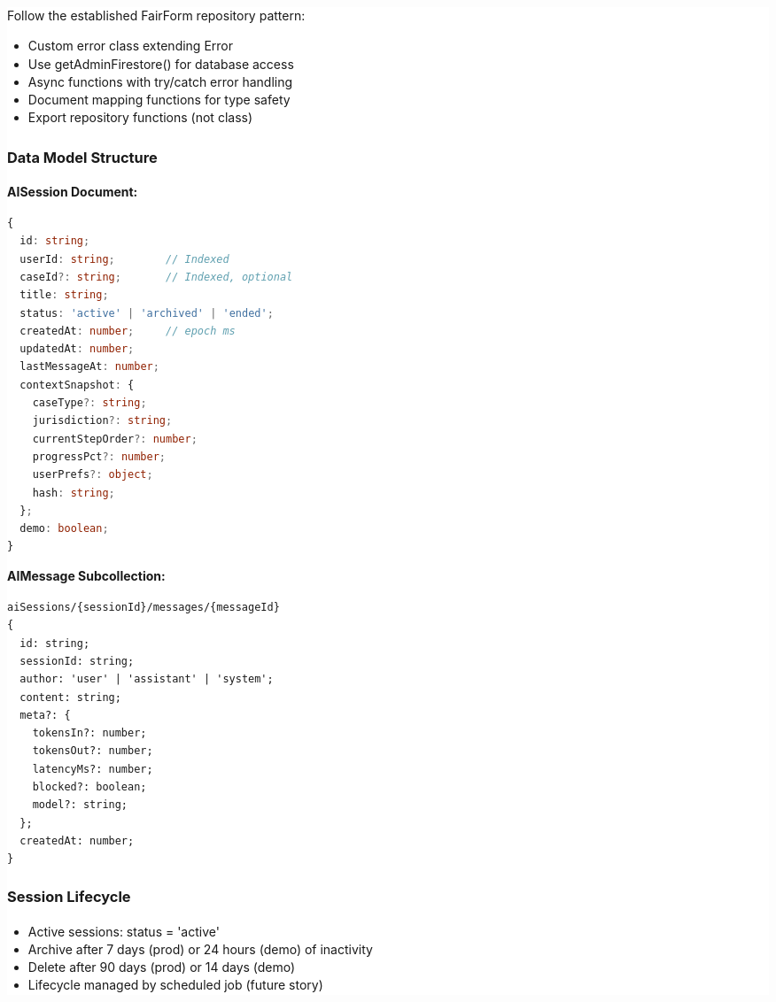 Follow the established FairForm repository pattern:
- Custom error class extending Error
- Use getAdminFirestore() for database access
- Async functions with try/catch error handling
- Document mapping functions for type safety
- Export repository functions (not class)

### Data Model Structure

**AISession Document:**
```typescript
{
  id: string;
  userId: string;        // Indexed
  caseId?: string;       // Indexed, optional
  title: string;
  status: 'active' | 'archived' | 'ended';
  createdAt: number;     // epoch ms
  updatedAt: number;
  lastMessageAt: number;
  contextSnapshot: {
    caseType?: string;
    jurisdiction?: string;
    currentStepOrder?: number;
    progressPct?: number;
    userPrefs?: object;
    hash: string;
  };
  demo: boolean;
}
```

**AIMessage Subcollection:**
```
aiSessions/{sessionId}/messages/{messageId}
{
  id: string;
  sessionId: string;
  author: 'user' | 'assistant' | 'system';
  content: string;
  meta?: {
    tokensIn?: number;
    tokensOut?: number;
    latencyMs?: number;
    blocked?: boolean;
    model?: string;
  };
  createdAt: number;
}
```

### Session Lifecycle
- Active sessions: status = 'active'
- Archive after 7 days (prod) or 24 hours (demo) of inactivity
- Delete after 90 days (prod) or 14 days (demo)
- Lifecycle managed by scheduled job (future story)
